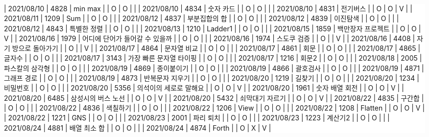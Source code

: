 | 2021/08/10 | 4828  |            min max             |          |  O   |  O   |           |
| 2021/08/10 | 4834  |           숫자 카드            |          |  O   |  O   |           |
| 2021/08/10 | 4831  |            전기버스            |          |  O   |  O   |     V     |
| 2021/08/11 | 1209  |              Sum               |          |  O   |  O   |           |
| 2021/08/12 | 4837  |         부분집합의 합          |          |  O   |  O   |           |
| 2021/08/12 | 4839  |            이진탐색            |          |  O   |  O   |           |
| 2021/08/12 | 4843  |          특별한 정렬           |          |  O   |  O   |           |
| 2021/08/13 | 1210  |            Ladder1             |          |  O   |  O   |           |
| 2021/08/15 | 1859  |       백만장자 프로젝트        |          |  O   |  O   |     V     |
| 2021/08/16 | 1979  | 어디에 단어가 들어갈 수 있을까 |          |  O   |  O   |           |
| 2021/08/16 | 1974  |          스도쿠 검증           |          |  O   |      |     V     |
| 2021/08/16 | 4408  |      자기 방으로 돌아가기      |          |  O   |      |     V     |
| 2021/08/17 | 4864  |          문자열 비교           |          |  O   |  O   |           |
| 2021/08/17 | 4861  |              회문              |          |  O   |  O   |           |
| 2021/08/17 | 4865  |             글자수             |          |  O   |  O   |           |
| 2021/08/17 | 3143  |    가장 빠른 문자열 타이핑     |          |  O   |  O   |           |
| 2021/08/17 | 1216  |             회문2              |          |  O   |  O   |           |
| 2021/08/18 | 2005  |        파스칼의 삼각형         |          |  O   |  O   |           |
| 2021/08/19 | 4869  |           종이붙이기           |          |  O   |  O   |           |
| 2021/08/19 | 4866  |            괄호검사            |          |  O   |  O   |           |
| 2021/08/19 | 4871  |          그래프 경로           |          |  O   |  O   |           |
| 2021/08/19 | 4873  |        반복문자 지우기         |          |  O   |  O   |           |
| 2021/08/20 | 1219  |             길찾기             |          |  O   |  O   |           |
| 2021/08/20 | 1234  |            비밀번호            |          |  O   |  O   |           |
| 2021/08/20 | 5356  |     의석이의 세로로 말해요     |          |  O   |  O   |     V     |
| 2021/08/20 | 1961  |         숫자 배열 회전         |          |  O   |  O   |     V     |
| 2021/08/20 | 6485  |       삼성시의 버스 노선       |          |  O   |  O   |     V     |
| 2021/08/20 | 5432  |        쇠막대기 자르기         |          |  O   |  O   |     V     |
| 2021/08/22 | 4835  |             구간합             |          |  O   |  O   |           |
| 2021/08/22 | 4836  |            색칠하기            |          |  O   |  O   |           |
| 2021/08/22 | 1206  |              View              |          |  O   |  O   |           |
| 2021/08/22 | 1208  |            Flatten             |          |  O   |  O   |     V     |
| 2021/08/22 | 1221  |              GNS               |          |  O   |  O   |           |
| 2021/08/23 | 2001  |           파리 퇴치            |          |  O   |  O   |           |
| 2021/08/23 | 1223  |            계산기2             |          |  O   |  O   |           |
| 2021/08/24 | 4881  |          배열 최소 합          |          |  O   |  O   |           |
| 2021/08/24 | 4874  |             Forth              |          |  O   |  X   |     V     |